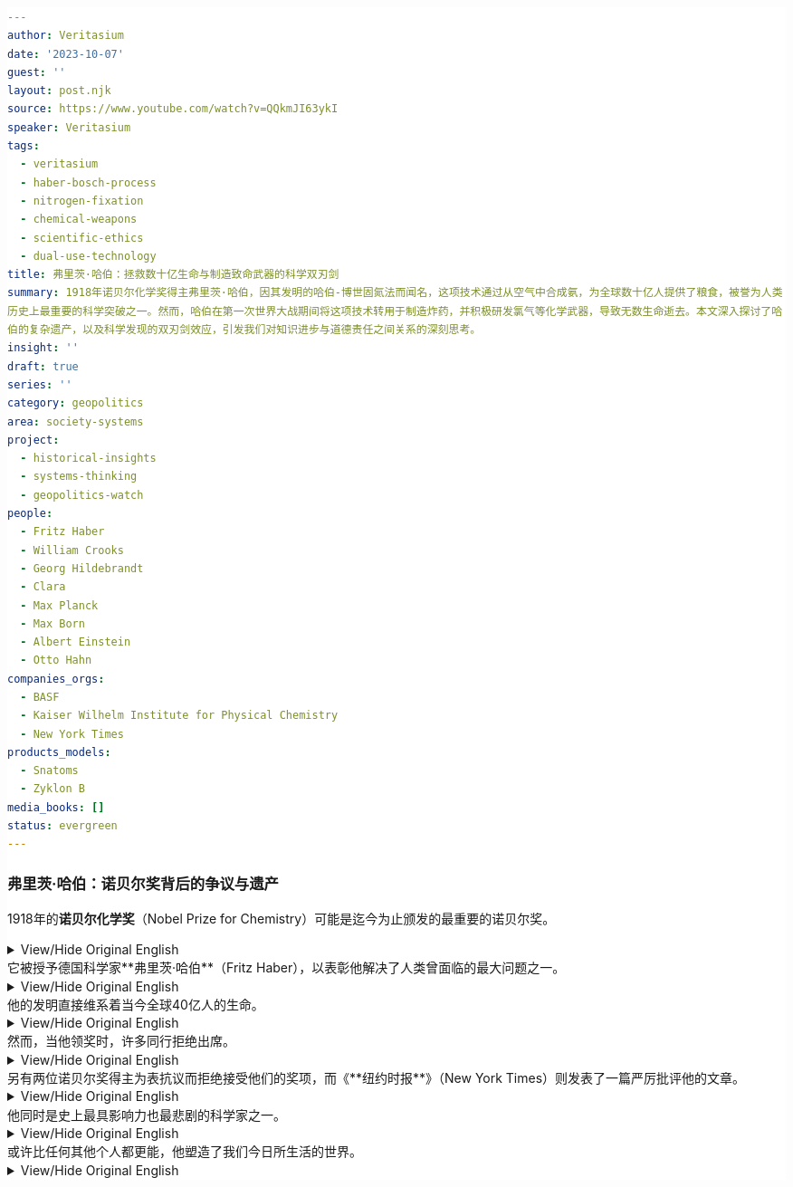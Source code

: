 ```yaml
---
author: Veritasium
date: '2023-10-07'
guest: ''
layout: post.njk
source: https://www.youtube.com/watch?v=QQkmJI63ykI
speaker: Veritasium
tags:
  - veritasium
  - haber-bosch-process
  - nitrogen-fixation
  - chemical-weapons
  - scientific-ethics
  - dual-use-technology
title: 弗里茨·哈伯：拯救数十亿生命与制造致命武器的科学双刃剑
summary: 1918年诺贝尔化学奖得主弗里茨·哈伯，因其发明的哈伯-博世固氮法而闻名，这项技术通过从空气中合成氨，为全球数十亿人提供了粮食，被誉为人类历史上最重要的科学突破之一。然而，哈伯在第一次世界大战期间将这项技术转用于制造炸药，并积极研发氯气等化学武器，导致无数生命逝去。本文深入探讨了哈伯的复杂遗产，以及科学发现的双刃剑效应，引发我们对知识进步与道德责任之间关系的深刻思考。
insight: ''
draft: true
series: ''
category: geopolitics
area: society-systems
project:
  - historical-insights
  - systems-thinking
  - geopolitics-watch
people:
  - Fritz Haber
  - William Crooks
  - Georg Hildebrandt
  - Clara
  - Max Planck
  - Max Born
  - Albert Einstein
  - Otto Hahn
companies_orgs:
  - BASF
  - Kaiser Wilhelm Institute for Physical Chemistry
  - New York Times
products_models:
  - Snatoms
  - Zyklon B
media_books: []
status: evergreen
---
```

### 弗里茨·哈伯：诺贝尔奖背后的争议与遗产

1918年的**诺贝尔化学奖**（Nobel Prize for Chemistry）可能是迄今为止颁发的最重要的诺贝尔奖。
<details><summary>View/Hide Original English</summary></details>
它被授予德国科学家**弗里茨·哈伯**（Fritz Haber），以表彰他解决了人类曾面临的最大问题之一。
<details><summary>View/Hide Original English</summary></details>
他的发明直接维系着当今全球40亿人的生命。
<details><summary>View/Hide Original English</summary></details>
然而，当他领奖时，许多同行拒绝出席。
<details><summary>View/Hide Original English</summary></details>
另有两位诺贝尔奖得主为表抗议而拒绝接受他们的奖项，而《**纽约时报**》（New York Times）则发表了一篇严厉批评他的文章。
<details><summary>View/Hide Original English</summary></details>
他同时是史上最具影响力也最悲剧的科学家之一。
<details><summary>View/Hide Original English</summary></details>
或许比任何其他个人都更能，他塑造了我们今日所生活的世界。
<details><summary>View/Hide Original English</summary></details>

